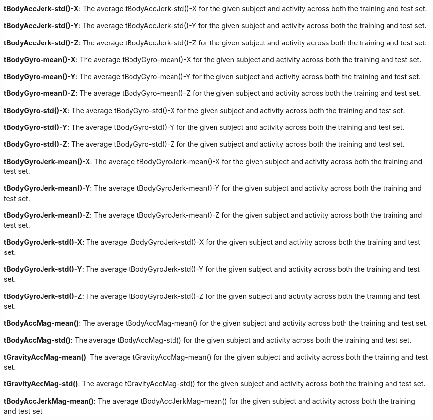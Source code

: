 **tBodyAccJerk-std()-X**: The average tBodyAccJerk-std()-X for the given subject and activity across both the training and test set.

**tBodyAccJerk-std()-Y**: The average tBodyAccJerk-std()-Y for the given subject and activity across both the training and test set.

**tBodyAccJerk-std()-Z**: The average tBodyAccJerk-std()-Z for the given subject and activity across both the training and test set.

**tBodyGyro-mean()-X**: The average tBodyGyro-mean()-X for the given subject and activity across both the training and test set.

**tBodyGyro-mean()-Y**: The average tBodyGyro-mean()-Y for the given subject and activity across both the training and test set.

**tBodyGyro-mean()-Z**: The average tBodyGyro-mean()-Z for the given subject and activity across both the training and test set.

**tBodyGyro-std()-X**: The average tBodyGyro-std()-X for the given subject and activity across both the training and test set.

**tBodyGyro-std()-Y**: The average tBodyGyro-std()-Y for the given subject and activity across both the training and test set.

**tBodyGyro-std()-Z**: The average tBodyGyro-std()-Z for the given subject and activity across both the training and test set.

**tBodyGyroJerk-mean()-X**: The average tBodyGyroJerk-mean()-X for the given subject and activity across both the training and test set.

**tBodyGyroJerk-mean()-Y**: The average tBodyGyroJerk-mean()-Y for the given subject and activity across both the training and test set.

**tBodyGyroJerk-mean()-Z**: The average tBodyGyroJerk-mean()-Z for the given subject and activity across both the training and test set.

**tBodyGyroJerk-std()-X**: The average tBodyGyroJerk-std()-X for the given subject and activity across both the training and test set.

**tBodyGyroJerk-std()-Y**: The average tBodyGyroJerk-std()-Y for the given subject and activity across both the training and test set.

**tBodyGyroJerk-std()-Z**: The average tBodyGyroJerk-std()-Z for the given subject and activity across both the training and test set.

**tBodyAccMag-mean()**: The average tBodyAccMag-mean() for the given subject and activity across both the training and test set.

**tBodyAccMag-std()**: The average tBodyAccMag-std() for the given subject and activity across both the training and test set.

**tGravityAccMag-mean()**: The average tGravityAccMag-mean() for the given subject and activity across both the training and test set.

**tGravityAccMag-std()**: The average tGravityAccMag-std() for the given subject and activity across both the training and test set.

**tBodyAccJerkMag-mean()**: The average tBodyAccJerkMag-mean() for the given subject and activity across both the training and test set.
